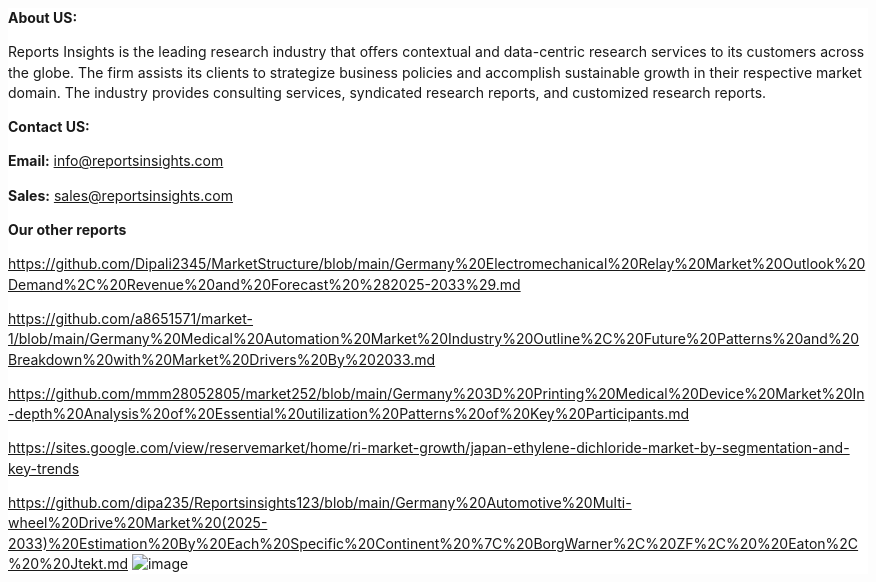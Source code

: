 <strong><strong>About US</strong>:</strong>

Reports Insights is the leading research industry that offers contextual and data-centric research services to its customers across the globe. The firm assists its clients to strategize business policies and accomplish sustainable growth in their respective market domain. The industry provides consulting services, syndicated research reports, and customized research reports.

<strong>Contact US:</strong>

<p class=""""><b>Email:</b> <a href=mailto:info@reportsinsights.com>info@reportsinsights.com</a></p>
<p class=""""><b>Sales:</b> <a href=mailto:sales@reportsinsights.com>sales@reportsinsights.com</a></p>

<strong>Our other reports</strong>

<a href=https://github.com/Dipali2345/MarketStructure/blob/main/Germany%20Electromechanical%20Relay%20Market%20Outlook%20Demand%2C%20Revenue%20and%20Forecast%20%282025-2033%29.md>https://github.com/Dipali2345/MarketStructure/blob/main/Germany%20Electromechanical%20Relay%20Market%20Outlook%20Demand%2C%20Revenue%20and%20Forecast%20%282025-2033%29.md</a>

<a href=https://github.com/a8651571/market-1/blob/main/Germany%20Medical%20Automation%20Market%20Industry%20Outline%2C%20Future%20Patterns%20and%20Breakdown%20with%20Market%20Drivers%20By%202033.md>https://github.com/a8651571/market-1/blob/main/Germany%20Medical%20Automation%20Market%20Industry%20Outline%2C%20Future%20Patterns%20and%20Breakdown%20with%20Market%20Drivers%20By%202033.md</a>

<a href=https://github.com/mmm28052805/market252/blob/main/Germany%203D%20Printing%20Medical%20Device%20Market%20In-depth%20Analysis%20of%20Essential%20utilization%20Patterns%20of%20Key%20Participants.md>https://github.com/mmm28052805/market252/blob/main/Germany%203D%20Printing%20Medical%20Device%20Market%20In-depth%20Analysis%20of%20Essential%20utilization%20Patterns%20of%20Key%20Participants.md</a>

<a href=https://sites.google.com/view/reservemarket/home/ri-market-growth/japan-ethylene-dichloride-market-by-segmentation-and-key-trends>https://sites.google.com/view/reservemarket/home/ri-market-growth/japan-ethylene-dichloride-market-by-segmentation-and-key-trends</a>

<a href=https://github.com/dipa235/Reportsinsights123/blob/main/Germany%20Automotive%20Multi-wheel%20Drive%20Market%20(2025-2033)%20Estimation%20By%20Each%20Specific%20Continent%20%7C%20BorgWarner%2C%20ZF%2C%20%20Eaton%2C%20%20Jtekt.md>https://github.com/dipa235/Reportsinsights123/blob/main/Germany%20Automotive%20Multi-wheel%20Drive%20Market%20(2025-2033)%20Estimation%20By%20Each%20Specific%20Continent%20%7C%20BorgWarner%2C%20ZF%2C%20%20Eaton%2C%20%20Jtekt.md</a>
![image](https://github.com/user-attachments/assets/85d7bf68-f63e-4abc-9e1e-e7040cdcae9f)

